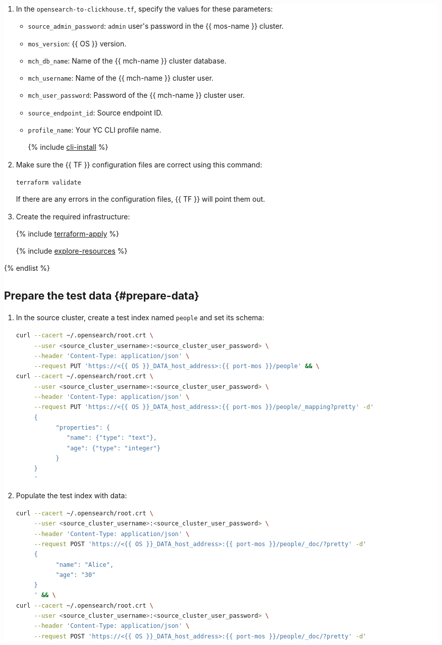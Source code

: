    1. In the `opensearch-to-clickhouse.tf`, specify the values for these parameters:

      * `source_admin_password`: `admin` user's password in the {{ mos-name }} cluster.
      * `mos_version`: {{ OS }} version.
      * `mch_db_name`: Name of the {{ mch-name }} cluster database.
      * `mch_username`: Name of the {{ mch-name }} cluster user.
      * `mch_user_password`: Password of the {{ mch-name }} cluster user.
      * `source_endpoint_id`: Source endpoint ID.
      * `profile_name`: Your YC CLI profile name.

         {% include [cli-install](../../../_includes/cli-install.md) %}

   1. Make sure the {{ TF }} configuration files are correct using this command:

      ```bash
      terraform validate
      ```

      If there are any errors in the configuration files, {{ TF }} will point them out.

   1. Create the required infrastructure:

      {% include [terraform-apply](../../../_includes/mdb/terraform/apply.md) %}

      {% include [explore-resources](../../../_includes/mdb/terraform/explore-resources.md) %}

{% endlist %}

## Prepare the test data {#prepare-data}

1. In the source cluster, create a test index named `people` and set its schema:

   ```bash
   curl --cacert ~/.opensearch/root.crt \
        --user <source_cluster_username>:<source_cluster_user_password> \
        --header 'Content-Type: application/json' \
        --request PUT 'https://<{{ OS }}_DATA_host_address>:{{ port-mos }}/people' && \
   curl --cacert ~/.opensearch/root.crt \
        --user <source_cluster_username>:<source_cluster_user_password> \
        --header 'Content-Type: application/json' \
        --request PUT 'https://<{{ OS }}_DATA_host_address>:{{ port-mos }}/people/_mapping?pretty' -d'
        {
              "properties": {
                 "name": {"type": "text"},
                 "age": {"type": "integer"}
              }
        }
        '
   ```

1. Populate the test index with data:

   ```bash
   curl --cacert ~/.opensearch/root.crt \
        --user <source_cluster_username>:<source_cluster_user_password> \
        --header 'Content-Type: application/json' \
        --request POST 'https://<{{ OS }}_DATA_host_address>:{{ port-mos }}/people/_doc/?pretty' -d'
        {
              "name": "Alice",
              "age": "30"
        }
        ' && \
   curl --cacert ~/.opensearch/root.crt \
        --user <source_cluster_username>:<source_cluster_user_password> \
        --header 'Content-Type: application/json' \
        --request POST 'https://<{{ OS }}_DATA_host_address>:{{ port-mos }}/people/_doc/?pretty' -d'
   ```